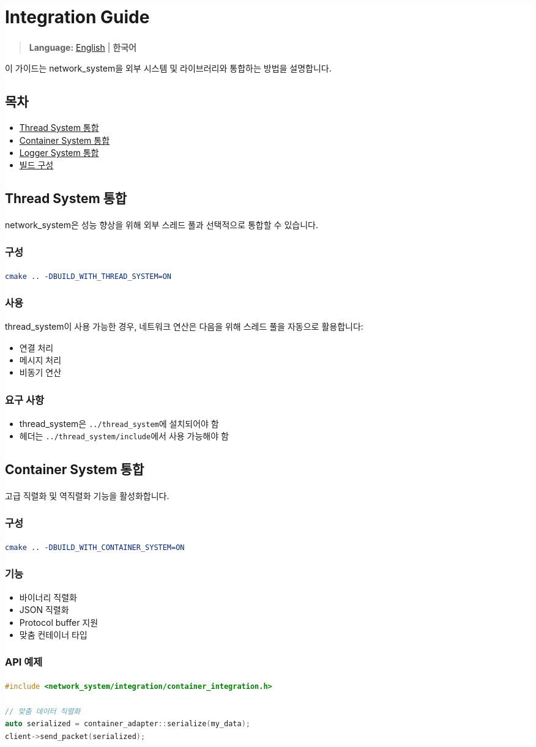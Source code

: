 # Integration Guide

> **Language:** [English](INTEGRATION.md) | **한국어**

이 가이드는 network_system을 외부 시스템 및 라이브러리와 통합하는 방법을 설명합니다.

## 목차
- [Thread System 통합](#thread-system-통합)
- [Container System 통합](#container-system-통합)
- [Logger System 통합](#logger-system-통합)
- [빌드 구성](#빌드-구성)

## Thread System 통합

network_system은 성능 향상을 위해 외부 스레드 풀과 선택적으로 통합할 수 있습니다.

### 구성
```cmake
cmake .. -DBUILD_WITH_THREAD_SYSTEM=ON
```

### 사용
thread_system이 사용 가능한 경우, 네트워크 연산은 다음을 위해 스레드 풀을 자동으로 활용합니다:
- 연결 처리
- 메시지 처리
- 비동기 연산

### 요구 사항
- thread_system은 `../thread_system`에 설치되어야 함
- 헤더는 `../thread_system/include`에서 사용 가능해야 함

## Container System 통합

고급 직렬화 및 역직렬화 기능을 활성화합니다.

### 구성
```cmake
cmake .. -DBUILD_WITH_CONTAINER_SYSTEM=ON
```

### 기능
- 바이너리 직렬화
- JSON 직렬화
- Protocol buffer 지원
- 맞춤 컨테이너 타입

### API 예제
```cpp
#include <network_system/integration/container_integration.h>

// 맞춤 데이터 직렬화
auto serialized = container_adapter::serialize(my_data);
client->send_packet(serialized);
```
